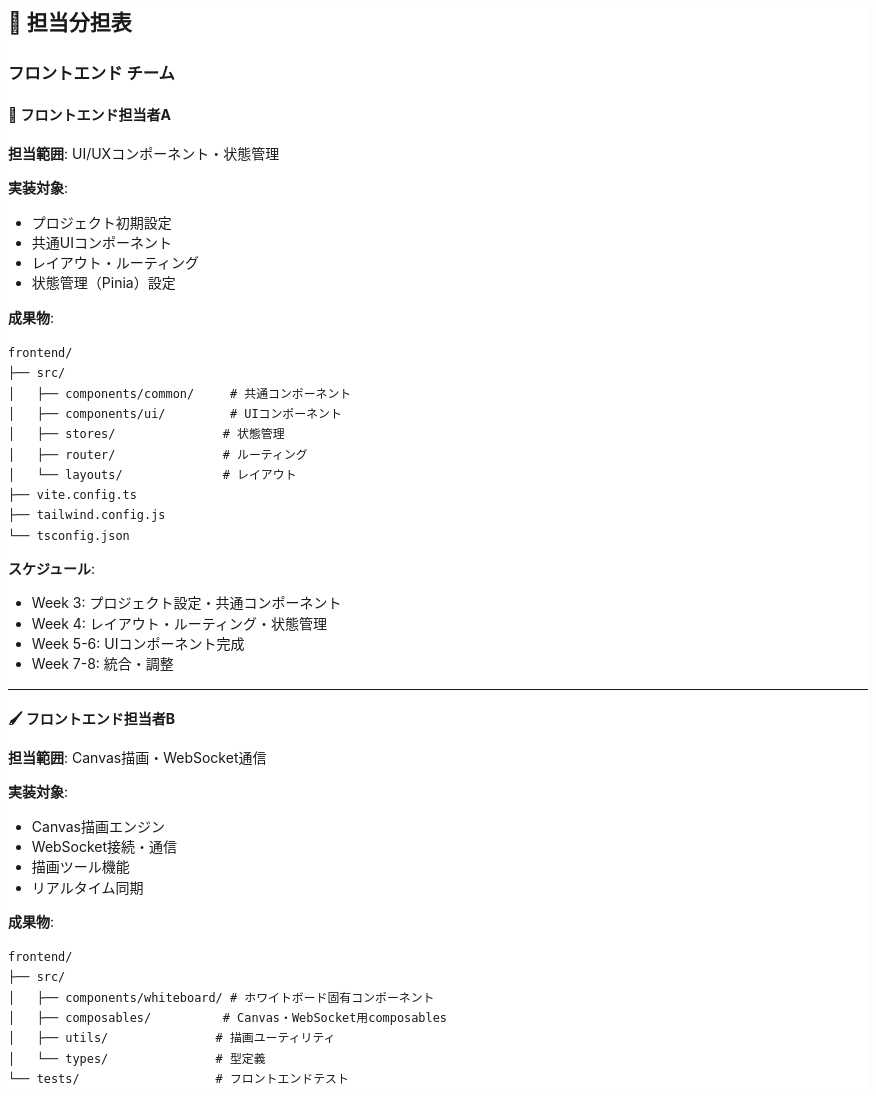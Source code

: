 ## 👥 担当分担表

### フロントエンド チーム

#### 🎨 フロントエンド担当者A
**担当範囲**: UI/UXコンポーネント・状態管理

**実装対象**:
- プロジェクト初期設定
- 共通UIコンポーネント
- レイアウト・ルーティング
- 状態管理（Pinia）設定

**成果物**:
```
frontend/
├── src/
│   ├── components/common/     # 共通コンポーネント
│   ├── components/ui/         # UIコンポーネント
│   ├── stores/               # 状態管理
│   ├── router/               # ルーティング
│   └── layouts/              # レイアウト
├── vite.config.ts
├── tailwind.config.js
└── tsconfig.json
```

**スケジュール**:
- Week 3: プロジェクト設定・共通コンポーネント
- Week 4: レイアウト・ルーティング・状態管理
- Week 5-6: UIコンポーネント完成
- Week 7-8: 統合・調整

---

#### 🖌️ フロントエンド担当者B
**担当範囲**: Canvas描画・WebSocket通信

**実装対象**:
- Canvas描画エンジン
- WebSocket接続・通信
- 描画ツール機能
- リアルタイム同期

**成果物**:
```
frontend/
├── src/
│   ├── components/whiteboard/ # ホワイトボード固有コンポーネント
│   ├── composables/          # Canvas・WebSocket用composables
│   ├── utils/               # 描画ユーティリティ
│   └── types/               # 型定義
└── tests/                   # フロントエンドテスト
```
